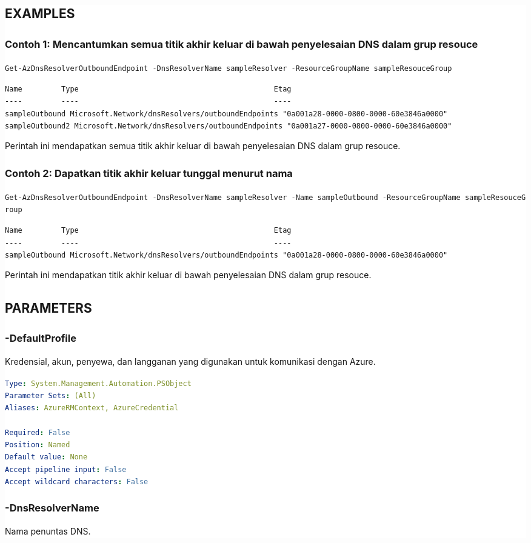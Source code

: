 ## EXAMPLES

### Contoh 1: Mencantumkan semua titik akhir keluar di bawah penyelesaian DNS dalam grup resouce 
```powershell
Get-AzDnsResolverOutboundEndpoint -DnsResolverName sampleResolver -ResourceGroupName sampleResouceGroup
```

```output
Name         Type                                             Etag
----         ----                                             ----
sampleOutbound Microsoft.Network/dnsResolvers/outboundEndpoints "0a001a28-0000-0800-0000-60e3846a0000"
sampleOutbound2 Microsoft.Network/dnsResolvers/outboundEndpoints "0a001a27-0000-0800-0000-60e3846a0000"
```
Perintah ini mendapatkan semua titik akhir keluar di bawah penyelesaian DNS dalam grup resouce.

### Contoh 2: Dapatkan titik akhir keluar tunggal menurut nama 
```powershell
Get-AzDnsResolverOutboundEndpoint -DnsResolverName sampleResolver -Name sampleOutbound -ResourceGroupName sampleResouceGroup
```

```output
Name         Type                                             Etag
----         ----                                             ----
sampleOutbound Microsoft.Network/dnsResolvers/outboundEndpoints "0a001a28-0000-0800-0000-60e3846a0000"
```

Perintah ini mendapatkan titik akhir keluar di bawah penyelesaian DNS dalam grup resouce.

## PARAMETERS

### -DefaultProfile
Kredensial, akun, penyewa, dan langganan yang digunakan untuk komunikasi dengan Azure.

```yaml
Type: System.Management.Automation.PSObject
Parameter Sets: (All)
Aliases: AzureRMContext, AzureCredential

Required: False
Position: Named
Default value: None
Accept pipeline input: False
Accept wildcard characters: False
```

### -DnsResolverName
Nama penuntas DNS.

